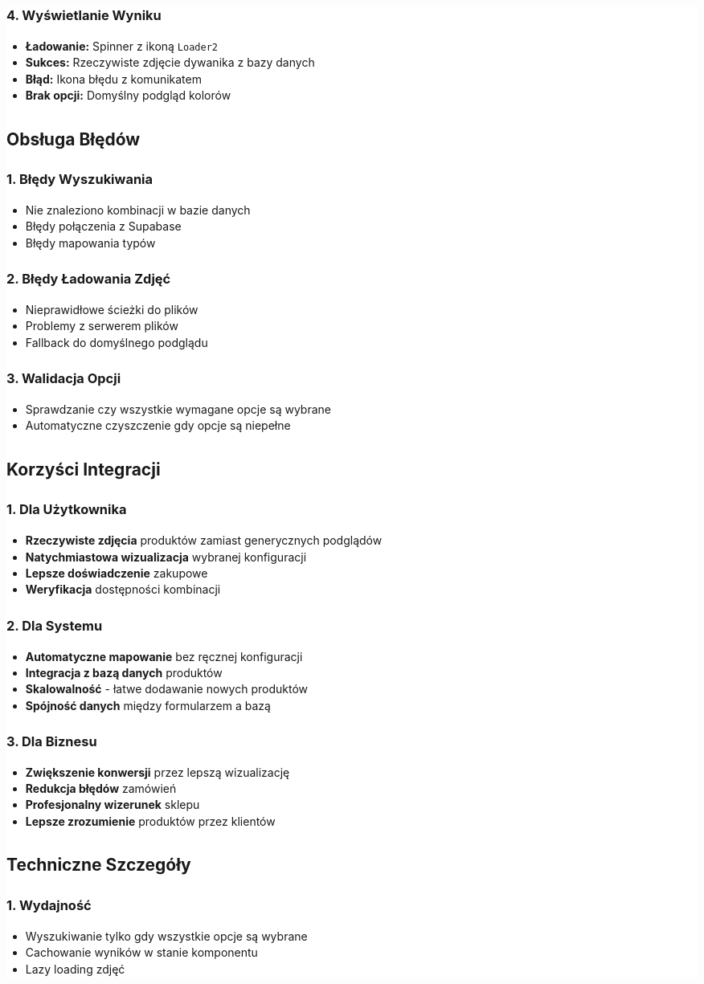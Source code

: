 ### 4. Wyświetlanie Wyniku
- **Ładowanie:** Spinner z ikoną `Loader2`
- **Sukces:** Rzeczywiste zdjęcie dywanika z bazy danych
- **Błąd:** Ikona błędu z komunikatem
- **Brak opcji:** Domyślny podgląd kolorów

## Obsługa Błędów

### 1. Błędy Wyszukiwania
- Nie znaleziono kombinacji w bazie danych
- Błędy połączenia z Supabase
- Błędy mapowania typów

### 2. Błędy Ładowania Zdjęć
- Nieprawidłowe ścieżki do plików
- Problemy z serwerem plików
- Fallback do domyślnego podglądu

### 3. Walidacja Opcji
- Sprawdzanie czy wszystkie wymagane opcje są wybrane
- Automatyczne czyszczenie gdy opcje są niepełne

## Korzyści Integracji

### 1. Dla Użytkownika
- **Rzeczywiste zdjęcia** produktów zamiast generycznych podglądów
- **Natychmiastowa wizualizacja** wybranej konfiguracji
- **Lepsze doświadczenie** zakupowe
- **Weryfikacja** dostępności kombinacji

### 2. Dla Systemu
- **Automatyczne mapowanie** bez ręcznej konfiguracji
- **Integracja z bazą danych** produktów
- **Skalowalność** - łatwe dodawanie nowych produktów
- **Spójność danych** między formularzem a bazą

### 3. Dla Biznesu
- **Zwiększenie konwersji** przez lepszą wizualizację
- **Redukcja błędów** zamówień
- **Profesjonalny wizerunek** sklepu
- **Lepsze zrozumienie** produktów przez klientów

## Techniczne Szczegóły

### 1. Wydajność
- Wyszukiwanie tylko gdy wszystkie opcje są wybrane
- Cachowanie wyników w stanie komponentu
- Lazy loading zdjęć
